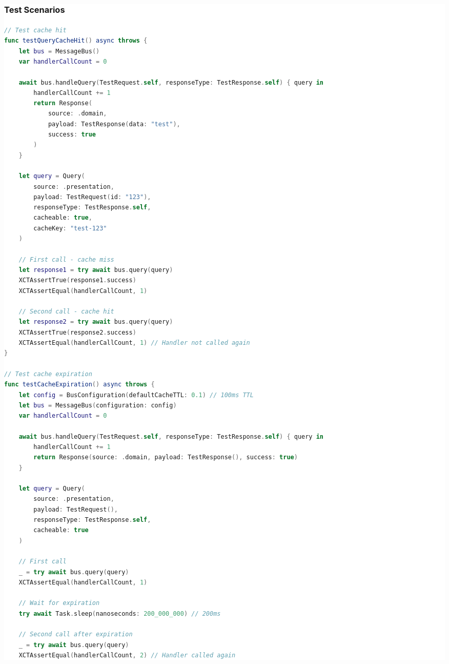 ### Test Scenarios
```swift
// Test cache hit
func testQueryCacheHit() async throws {
    let bus = MessageBus()
    var handlerCallCount = 0
    
    await bus.handleQuery(TestRequest.self, responseType: TestResponse.self) { query in
        handlerCallCount += 1
        return Response(
            source: .domain,
            payload: TestResponse(data: "test"),
            success: true
        )
    }
    
    let query = Query(
        source: .presentation,
        payload: TestRequest(id: "123"),
        responseType: TestResponse.self,
        cacheable: true,
        cacheKey: "test-123"
    )
    
    // First call - cache miss
    let response1 = try await bus.query(query)
    XCTAssertTrue(response1.success)
    XCTAssertEqual(handlerCallCount, 1)
    
    // Second call - cache hit
    let response2 = try await bus.query(query)
    XCTAssertTrue(response2.success)
    XCTAssertEqual(handlerCallCount, 1) // Handler not called again
}

// Test cache expiration
func testCacheExpiration() async throws {
    let config = BusConfiguration(defaultCacheTTL: 0.1) // 100ms TTL
    let bus = MessageBus(configuration: config)
    var handlerCallCount = 0
    
    await bus.handleQuery(TestRequest.self, responseType: TestResponse.self) { query in
        handlerCallCount += 1
        return Response(source: .domain, payload: TestResponse(), success: true)
    }
    
    let query = Query(
        source: .presentation,
        payload: TestRequest(),
        responseType: TestResponse.self,
        cacheable: true
    )
    
    // First call
    _ = try await bus.query(query)
    XCTAssertEqual(handlerCallCount, 1)
    
    // Wait for expiration
    try await Task.sleep(nanoseconds: 200_000_000) // 200ms
    
    // Second call after expiration
    _ = try await bus.query(query)
    XCTAssertEqual(handlerCallCount, 2) // Handler called again
```